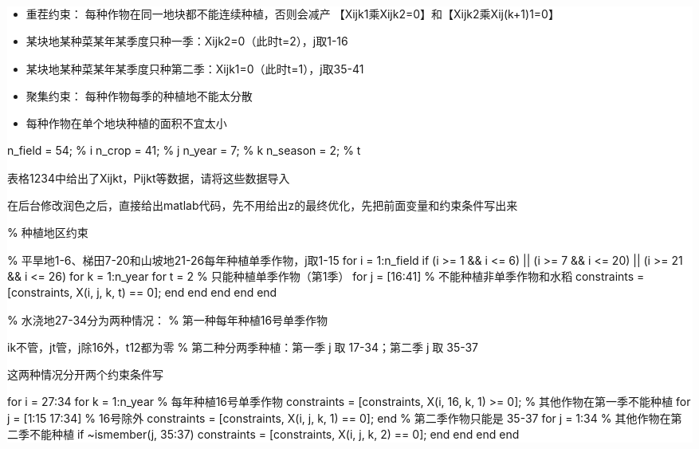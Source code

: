 
- 重茬约束：
每种作物在同一地块都不能连续种植，否则会减产 【Xijk1乘Xijk2=0】和【Xijk2乘Xij(k+1)1=0】

- 某块地某种菜某年某季度只种一季：Xijk2=0（此时t=2），j取1-16
- 某块地某种菜某年某季度只种第二季：Xijk1=0（此时t=1），j取35-41

- 聚集约束：
每种作物每季的种植地不能太分散

- 每种作物在单个地块种植的面积不宜太小



n_field = 54;  % i
n_crop = 41;   % j
n_year = 7;    % k
n_season = 2;  % t


表格1234中给出了Xijkt，Pijkt等数据，请将这些数据导入

在后台修改润色之后，直接给出matlab代码，先不用给出z的最终优化，先把前面变量和约束条件写出来





% 种植地区约束

% 平旱地1-6、梯田7-20和山坡地21-26每年种植单季作物，j取1-15
for i = 1:n_field
    if (i >= 1 && i <= 6) || (i >= 7 && i <= 20) || (i >= 21 && i <= 26)
        for k = 1:n_year
            for t = 2 % 只能种植单季作物（第1季）
                for j = [16:41] % 不能种植非单季作物和水稻
                    constraints = [constraints, X(i, j, k, t) == 0];
                end
            end
        end
    end
end

% 水浇地27-34分为两种情况：
% 第一种每年种植16号单季作物

ik不管，jt管，j除16外，t12都为零
% 第二种分两季种植：第一季 j 取 17-34；第二季 j 取 35-37

这两种情况分开两个约束条件写

for i = 27:34
    for k = 1:n_year
        % 每年种植16号单季作物
        constraints = [constraints, X(i, 16, k, 1) >= 0];
        % 其他作物在第一季不能种植
        for j = [1:15 17:34] % 16号除外
            constraints = [constraints, X(i, j, k, 1) == 0];
        end
        % 第二季作物只能是 35-37
        for j = 1:34 % 其他作物在第二季不能种植
            if ~ismember(j, 35:37)
                constraints = [constraints, X(i, j, k, 2) == 0];
            end
        end
    end
end
